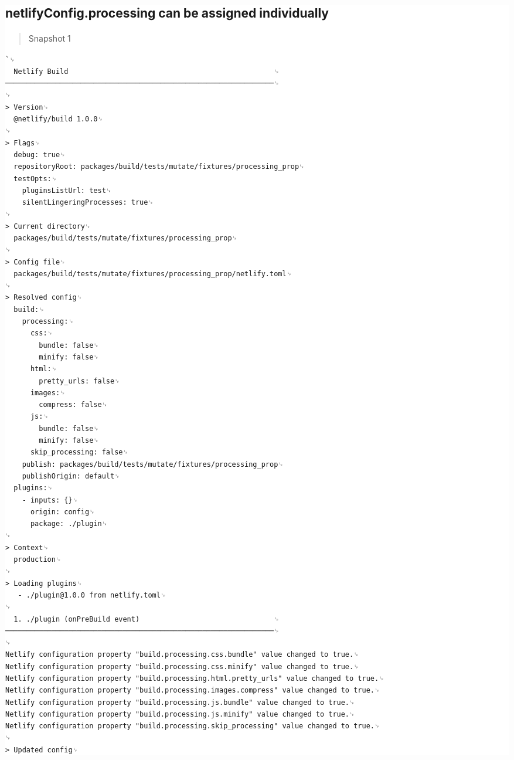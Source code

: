 ## netlifyConfig.processing can be assigned individually

> Snapshot 1

    `␊
      Netlify Build                                                 ␊
    ────────────────────────────────────────────────────────────────␊
    ␊
    > Version␊
      @netlify/build 1.0.0␊
    ␊
    > Flags␊
      debug: true␊
      repositoryRoot: packages/build/tests/mutate/fixtures/processing_prop␊
      testOpts:␊
        pluginsListUrl: test␊
        silentLingeringProcesses: true␊
    ␊
    > Current directory␊
      packages/build/tests/mutate/fixtures/processing_prop␊
    ␊
    > Config file␊
      packages/build/tests/mutate/fixtures/processing_prop/netlify.toml␊
    ␊
    > Resolved config␊
      build:␊
        processing:␊
          css:␊
            bundle: false␊
            minify: false␊
          html:␊
            pretty_urls: false␊
          images:␊
            compress: false␊
          js:␊
            bundle: false␊
            minify: false␊
          skip_processing: false␊
        publish: packages/build/tests/mutate/fixtures/processing_prop␊
        publishOrigin: default␊
      plugins:␊
        - inputs: {}␊
          origin: config␊
          package: ./plugin␊
    ␊
    > Context␊
      production␊
    ␊
    > Loading plugins␊
       - ./plugin@1.0.0 from netlify.toml␊
    ␊
      1. ./plugin (onPreBuild event)                                ␊
    ────────────────────────────────────────────────────────────────␊
    ␊
    Netlify configuration property "build.processing.css.bundle" value changed to true.␊
    Netlify configuration property "build.processing.css.minify" value changed to true.␊
    Netlify configuration property "build.processing.html.pretty_urls" value changed to true.␊
    Netlify configuration property "build.processing.images.compress" value changed to true.␊
    Netlify configuration property "build.processing.js.bundle" value changed to true.␊
    Netlify configuration property "build.processing.js.minify" value changed to true.␊
    Netlify configuration property "build.processing.skip_processing" value changed to true.␊
    ␊
    > Updated config␊